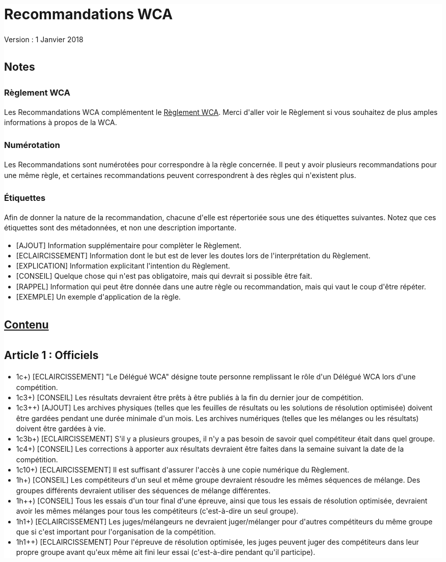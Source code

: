 # <wca-title>Recommandations WCA

<version>Version : 1 Janvier 2018


## Notes

### Règlement WCA

Les Recommandations WCA complémentent le [Règlement WCA](regulations:top). Merci d'aller voir le Règlement si vous souhaitez de plus amples informations à propos de la WCA.

### Numérotation

Les Recommandations sont numérotées pour correspondre à la règle concernée. Il peut y avoir plusieurs recommandations pour une même règle, et certaines recommandations peuvent correspondrent à des règles qui n'existent plus.

### Étiquettes

Afin de donner la nature de la recommandation, chacune d'elle est répertoriée sous une des étiquettes suivantes. Notez que ces étiquettes sont des métadonnées, et non une description importante.

- <label>[AJOUT] Information supplémentaire pour complèter le Règlement.
- <label>[ECLAIRCISSEMENT] Information dont le but est de lever les doutes lors de l'interprétation du Règlement.
- <label>[EXPLICATION] Information explicitant l'intention du Règlement.
- <label>[CONSEIL] Quelque chose qui n'est pas obligatoire, mais qui devrait si possible être fait.
- <label>[RAPPEL] Information qui peut être donnée dans une autre règle ou recommandation, mais qui vaut le coup d'être répéter.
- <label>[EXEMPLE] Un exemple d'application de la règle.


## <contents> [Contenu](guidelines:contents)

<table-of-contents>


## <article-1><officials><officials> Article 1 : Officiels

- 1c+) [ECLAIRCISSEMENT] "Le Délégué WCA" désigne toute personne remplissant le rôle d'un Délégué WCA lors d'une compétition.
- 1c3+) [CONSEIL] Les résultats devraient être prêts à être publiés à la fin du dernier jour de compétition.
- 1c3++) [AJOUT] Les archives physiques (telles que les feuilles de résultats ou les solutions de résolution optimisée) doivent être gardées pendant une durée minimale d'un mois. Les archives numériques (telles que les mélanges ou les résultats) doivent être gardées à vie.
- 1c3b+) [ECLAIRCISSEMENT] S'il y a plusieurs groupes, il n'y a pas besoin de savoir quel compétiteur était dans quel groupe.
- 1c4+) [CONSEIL] Les corrections à apporter aux résultats devraient être faites dans la semaine suivant la date de la compétition.
- 1c10+) [ECLAIRCISSEMENT] Il est suffisant d'assurer l'accès à une copie numérique du Règlement.
- 1h+) [CONSEIL] Les compétiteurs d'un seul et même groupe devraient résoudre les mêmes séquences de mélange. Des groupes différents devraient utiliser des séquences de mélange différentes.
- 1h++) [CONSEIL] Tous les essais d'un tour final d'une épreuve, ainsi que tous les essais de résolution optimisée, devraient avoir les mêmes mélanges pour tous les compétiteurs (c'est-à-dire un seul groupe).
- 1h1+) [ECLAIRCISSEMENT] Les juges/mélangeurs ne devraient juger/mélanger pour d'autres compétiteurs du même groupe que si c'est important pour l'organisation de la compétition.
- 1h1++) [ECLAIRCISSEMENT] Pour l'épreuve de résolution optimisée, les juges peuvent juger des compétiteurs dans leur propre groupe avant qu'eux même ait fini leur essai (c'est-à-dire pendant qu'il participe).

